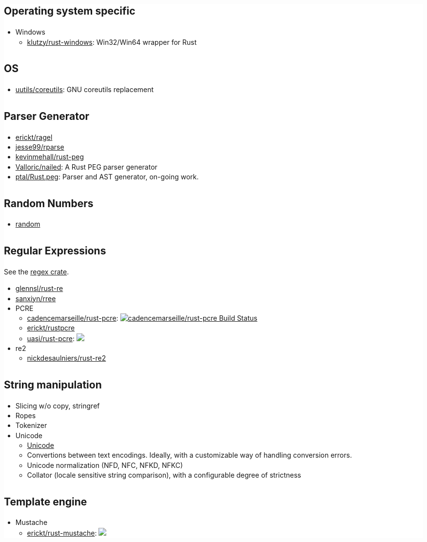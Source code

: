 ## Operating system specific

* Windows
  * [klutzy/rust-windows](https://github.com/klutzy/rust-windows): Win32/Win64 wrapper for Rust

## OS

* [uutils/coreutils](https://github.com/uutils/coreutils): GNU coreutils replacement

## Parser Generator

* [erickt/ragel](https://github.com/erickt/ragel)
* [jesse99/rparse](https://github.com/jesse99/rparse)
* [kevinmehall/rust-peg](https://github.com/kevinmehall/rust-peg)
* [Valloric/nailed](https://github.com/Valloric/nailed): A Rust PEG parser generator
* [ptal/Rust.peg](https://github.com/ptal/Rust.peg): Parser and AST generator, on-going work.

## Random Numbers
* [random](https://github.com/mozilla/rust/blob/master/src/libcstd/rand.rs)

## Regular Expressions
See the [regex crate](http://doc.rust-lang.org/regex/).

* [glennsl/rust-re](https://github.com/glennsl/rust-re)
* [sanxiyn/rree](https://github.com/sanxiyn/rree)
* PCRE
  * [cadencemarseille/rust-pcre](https://github.com/cadencemarseille/rust-pcre): [![cadencemarseille/rust-pcre Build Status](https://travis-ci.org/cadencemarseille/rust-pcre.png?branch=master)](https://travis-ci.org/cadencemarseille/rust-pcre)
  * [erickt/rustpcre](https://github.com/erickt/rustpcre)
  * [uasi/rust-pcre](https://github.com/uasi/rust-pcre):  [<img src="https://travis-ci.org/uasi/rust-pcre.png?branch=master">](https://travis-ci.org/uasi/rust-pcre)
* re2
  * [nickdesaulniers/rust-re2](https://github.com/nickdesaulniers/rust-re2)

## String manipulation
* Slicing w/o copy, stringref
* Ropes
* Tokenizer
* Unicode
  * [Unicode](https://github.com/mozilla/rust/blob/master/src/libextra/unicode.rs)
  * Convertions between text encodings. Ideally, with a customizable way of handling conversion errors.
  * Unicode normalization (NFD, NFC, NFKD, NFKC)
  * Collator (locale sensitive string comparison), with a configurable degree of strictness

## Template engine

* Mustache
  * [erickt/rust-mustache](https://github.com/erickt/rust-mustache): [<img src="https://travis-ci.org/erickt/rust-mustache.png?branch=master">](https://travis-ci.org/erickt/rust-mustache)
